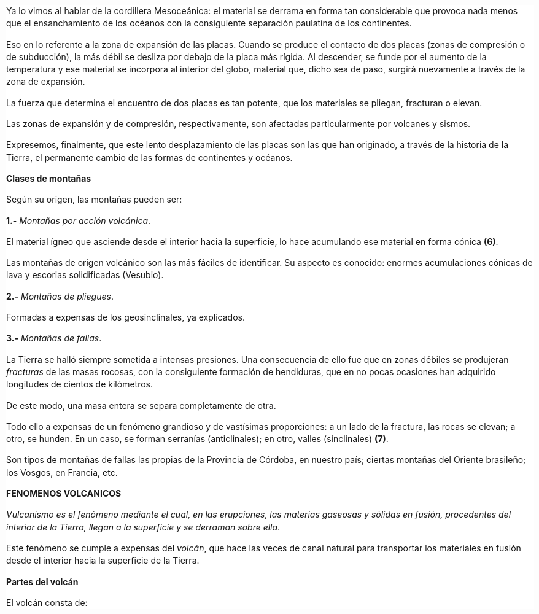 Ya lo vimos al hablar de la cordillera Mesoceánica: el material se derrama en forma tan considerable que provoca nada menos que el ensanchamiento de los océanos con la consiguiente separación paulatina de los continentes.

Eso en lo referente a la zona de expansión de las placas. Cuando se produce el contacto de dos placas (zonas de compresión o de subducción), la más débil se desliza por debajo de la placa más rígida. Al descender, se funde por el aumento de la temperatura y ese material se incorpora al interior del globo, material que, dicho sea de paso, surgirá nuevamente a través de la zona de expansión.

La fuerza que determina el encuentro de dos placas es tan potente, que los materiales se pliegan, fracturan o elevan.

Las zonas de expansión y de compresión, respectivamente, son afectadas particularmente por volcanes y sismos.

Expresemos, finalmente, que este lento desplazamiento de las placas son las que han originado, a través de la historia de la Tierra, el permanente cambio de las formas de continentes y océanos.

**Clases de montañas**

Según su origen, las montañas pueden ser:

**1.-** _Montañas por acción volcánica_.

El material ígneo que asciende desde el interior hacia la superficie, lo hace acumulando ese material en forma cónica **(6)**.

Las montañas de origen volcánico son las más fáciles de identificar. Su aspecto es conocido: enormes acumulaciones cónicas de lava y escorias solidificadas (Vesubio).

**2.-** _Montañas de pliegues_.

Formadas a expensas de los geosinclinales, ya explicados.

**3.-** _Montañas de fallas_.

La Tierra se halló siempre sometida a intensas presiones. Una consecuencia de ello fue que en zonas débiles se produjeran _fracturas_ de las masas rocosas, con la consiguiente formación de hendiduras, que en no pocas ocasiones han adquirido longitudes de cientos de kilómetros.

De este modo, una masa entera se separa completamente de otra.

Todo ello a expensas de un fenómeno grandioso y de vastísimas proporciones: a un lado de la fractura, las rocas se elevan; a otro, se hunden. En un caso, se forman serranías (anticlinales); en otro, valles (sinclinales) **(7)**.

Son tipos de montañas de fallas las propias de la Provincia de Córdoba, en nuestro país; ciertas montañas del Oriente brasileño; los Vosgos, en Francia, etc.

**FENOMENOS VOLCANICOS**

_Vulcanismo es el fenómeno mediante el cual, en las erupciones, las materias gaseosas y sólidas en fusión, procedentes del interior de la Tierra, llegan a la superficie y se derraman sobre ella_.

Este fenómeno se cumple a expensas del _volcán_, que hace las veces de canal natural para transportar los materiales en fusión desde el interior hacia la superficie de la Tierra.

**Partes del volcán**

El volcán consta de:
